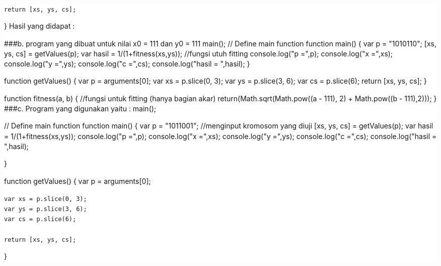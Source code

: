     return [xs, ys, cs];
}
Hasil yang didapat :

###b. program yang dibuat untuk nilai x0 = 111 dan y0 = 111
main();
// Define main function
function main() {
    var p = "1010110";
    [xs, ys, cs] = getValues(p);
    var hasil = 1/(1+fitness(xs,ys));                                              //fungsi utuh fitting
    console.log("p =",p);
    console.log("x =",xs);
    console.log("y =",ys);
    console.log("c =",cs);
    console.log("hasil = ",hasil);
}
 
function getValues() {
    var p = arguments[0];
    var xs = p.slice(0, 3);
    var ys = p.slice(3, 6);
    var cs = p.slice(6);
    return [xs, ys, cs];
}
 
function fitness(a, b) {                                    //fungsi untuk fitting (hanya bagian akar)
  return(Math.sqrt(Math.pow((a - 111), 2) + Math.pow((b - 111),2)));
}
###c. Program yang digunakan yaitu :
main();
 
// Define main function
function main() {
    var p = "1011001";    //menginput kromosom yang diuji
    [xs, ys, cs] = getValues(p);
    var hasil = 1/(1+fitness(xs,ys));
    console.log("p =",p);
    console.log("x =",xs);
    console.log("y =",ys);
    console.log("c =",cs);
    console.log("hasil = ",hasil);
 
}
 
function getValues() {
    var p = arguments[0];
 
    var xs = p.slice(0, 3);
    var ys = p.slice(3, 6);
    var cs = p.slice(6);
 
    return [xs, ys, cs];
}
 